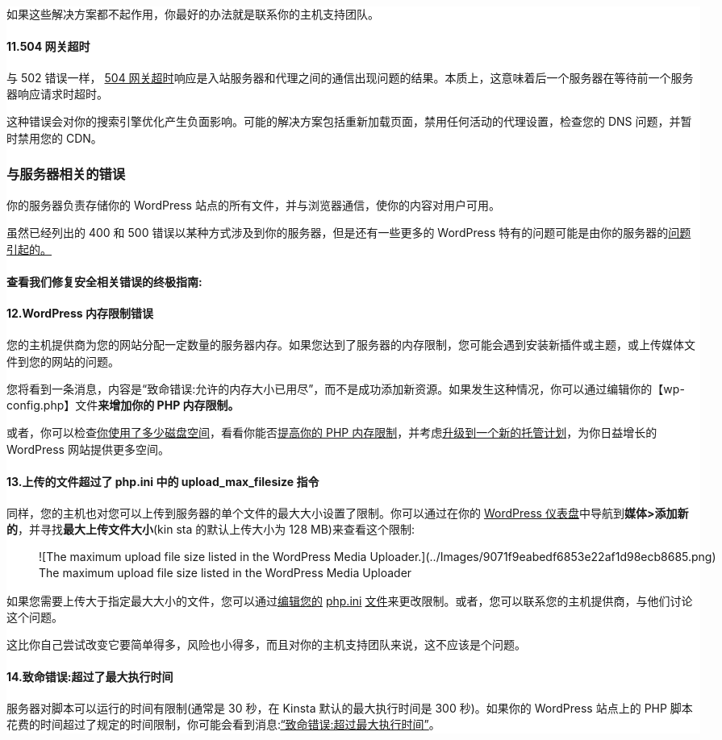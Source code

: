 如果这些解决方案都不起作用，你最好的办法就是联系你的主机支持团队。

#### 11.504 网关超时

与 502 错误一样， [504 网关超时](https://kinsta.com/blog/504-gateway-timeout/)响应是入站服务器和代理之间的通信出现问题的结果。本质上，这意味着后一个服务器在等待前一个服务器响应请求时超时。

这种错误会对你的搜索引擎优化产生负面影响。可能的解决方案包括重新加载页面，禁用任何活动的代理设置，检查您的 DNS 问题，并暂时禁用您的 CDN。
<kinsta-advanced-cta language="en_US" type-int-post="68908" type-int-position="1"></kinsta-advanced-cta>

### 与服务器相关的错误

你的服务器负责存储你的 WordPress 站点的所有文件，并与浏览器通信，使你的内容对用户可用。

虽然已经列出的 400 和 500 错误以某种方式涉及到你的服务器，但是还有一些更多的 WordPress 特有的问题可能是由你的服务器的[问题引起的。](https://kinsta.com/knowledgebase/dns-server-not-responding/#what-does-dns-server-not-responding-mean)

#### **查看我们修复安全相关错误的终极指南:**

<kinsta-video src="https://www.youtube.com/watch?v=8gYl7GwKizU"></kinsta-video>

#### 12.WordPress 内存限制错误

您的主机提供商为您的网站分配一定数量的服务器内存。如果您达到了服务器的内存限制，您可能会遇到安装新插件或主题，或上传媒体文件到您的网站的问题。

您将看到一条消息，内容是“致命错误:允许的内存大小已用尽”，而不是成功添加新资源。如果发生这种情况，你可以通过编辑你的【wp-config.php】文件**来增加你的 PHP 内存限制。**

或者，你可以检查[你使用了多少磁盘空间](https://kinsta.com/blog/disk-usage-wordpress/)，看看你能否[提高你的 PHP 内存限制](https://kinsta.com/knowledgebase/php-memory-limit/)，并考虑[升级到一个新的托管计划](https://kinsta.com/plans/)，为你日益增长的 WordPress 网站提供更多空间。

#### 13.上传的文件超过了 php.ini 中的 upload_max_filesize 指令

同样，您的主机也对您可以上传到服务器的单个文件的最大大小设置了限制。你可以通过在你的 [WordPress 仪表盘](https://kinsta.com/knowledgebase/wordpress-admin/)中导航到**媒体>添加新的**，并寻找**最大上传文件大小**(kin sta 的默认上传大小为 128 MB)来查看这个限制:

<figure id="attachment_69843" aria-describedby="caption-attachment-69843" style="width: 1760px" class="wp-caption aligncenter">![The maximum upload file size listed in the WordPress Media Uploader.](../Images/9071f9eabedf6853e22af1d98ecb8685.png)

<figcaption id="caption-attachment-69843" class="wp-caption-text">The maximum upload file size listed in the WordPress Media Uploader</figcaption>

</figure>

如果您需要上传大于指定最大大小的文件，您可以通过[编辑您的](https://kinsta.com/knowledgebase/the-uploaded-file-exceeds-the-upload_max_filesize-directive-in-php-ini/) [php.ini](https://kinsta.com/knowledgebase/the-uploaded-file-exceeds-the-upload_max_filesize-directive-in-php-ini/) [文件](https://kinsta.com/knowledgebase/the-uploaded-file-exceeds-the-upload_max_filesize-directive-in-php-ini/)来更改限制。或者，您可以联系您的主机提供商，与他们讨论这个问题。

这比你自己尝试改变它要简单得多，风险也小得多，而且对你的主机支持团队来说，这不应该是个问题。

#### 14.致命错误:超过了最大执行时间

服务器对脚本可以运行的时间有限制(通常是 30 秒，在 Kinsta 默认的最大执行时间是 300 秒)。如果你的 WordPress 站点上的 PHP 脚本花费的时间超过了规定的时间限制，你可能会看到消息:[“致命错误:超过最大执行时间”](https://kinsta.com/blog/err_connection_timed_out/#9-look-at-the-maximum-execution-time)。
